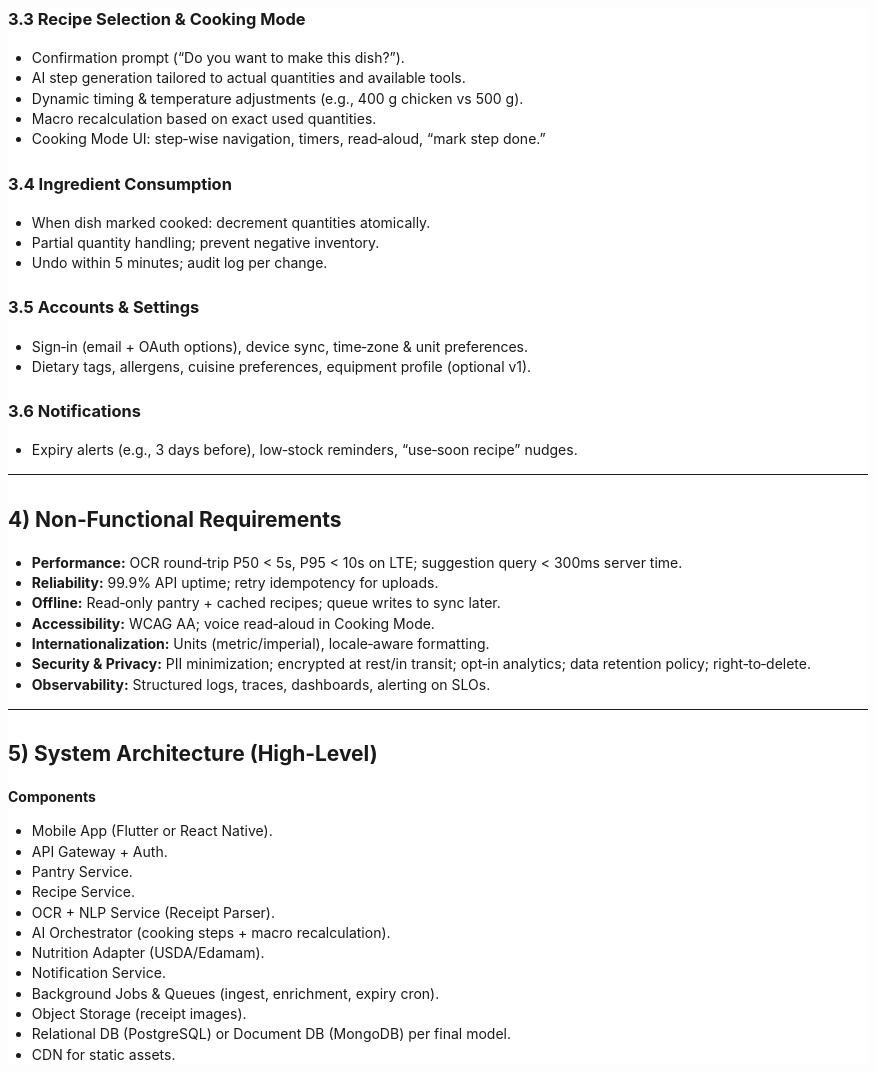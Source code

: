### 3.3 Recipe Selection & Cooking Mode

* Confirmation prompt (“Do you want to make this dish?”).
* AI step generation tailored to actual quantities and available tools.
* Dynamic timing & temperature adjustments (e.g., 400 g chicken vs 500 g).
* Macro recalculation based on exact used quantities.
* Cooking Mode UI: step‑wise navigation, timers, read‑aloud, “mark step done.”

### 3.4 Ingredient Consumption

* When dish marked cooked: decrement quantities atomically.
* Partial quantity handling; prevent negative inventory.
* Undo within 5 minutes; audit log per change.

### 3.5 Accounts & Settings

* Sign‑in (email + OAuth options), device sync, time‑zone & unit preferences.
* Dietary tags, allergens, cuisine preferences, equipment profile (optional v1).

### 3.6 Notifications

* Expiry alerts (e.g., 3 days before), low‑stock reminders, “use‑soon recipe” nudges.

---

## 4) Non‑Functional Requirements

* **Performance:** OCR round‑trip P50 < 5s, P95 < 10s on LTE; suggestion query < 300ms server time.
* **Reliability:** 99.9% API uptime; retry idempotency for uploads.
* **Offline:** Read‑only pantry + cached recipes; queue writes to sync later.
* **Accessibility:** WCAG AA; voice read‑aloud in Cooking Mode.
* **Internationalization:** Units (metric/imperial), locale‑aware formatting.
* **Security & Privacy:** PII minimization; encrypted at rest/in transit; opt‑in analytics; data retention policy; right‑to‑delete.
* **Observability:** Structured logs, traces, dashboards, alerting on SLOs.

---

## 5) System Architecture (High‑Level)

**Components**

* Mobile App (Flutter or React Native).
* API Gateway + Auth.
* Pantry Service.
* Recipe Service.
* OCR + NLP Service (Receipt Parser).
* AI Orchestrator (cooking steps + macro recalculation).
* Nutrition Adapter (USDA/Edamam).
* Notification Service.
* Background Jobs & Queues (ingest, enrichment, expiry cron).
* Object Storage (receipt images).
* Relational DB (PostgreSQL) or Document DB (MongoDB) per final model.
* CDN for static assets.
